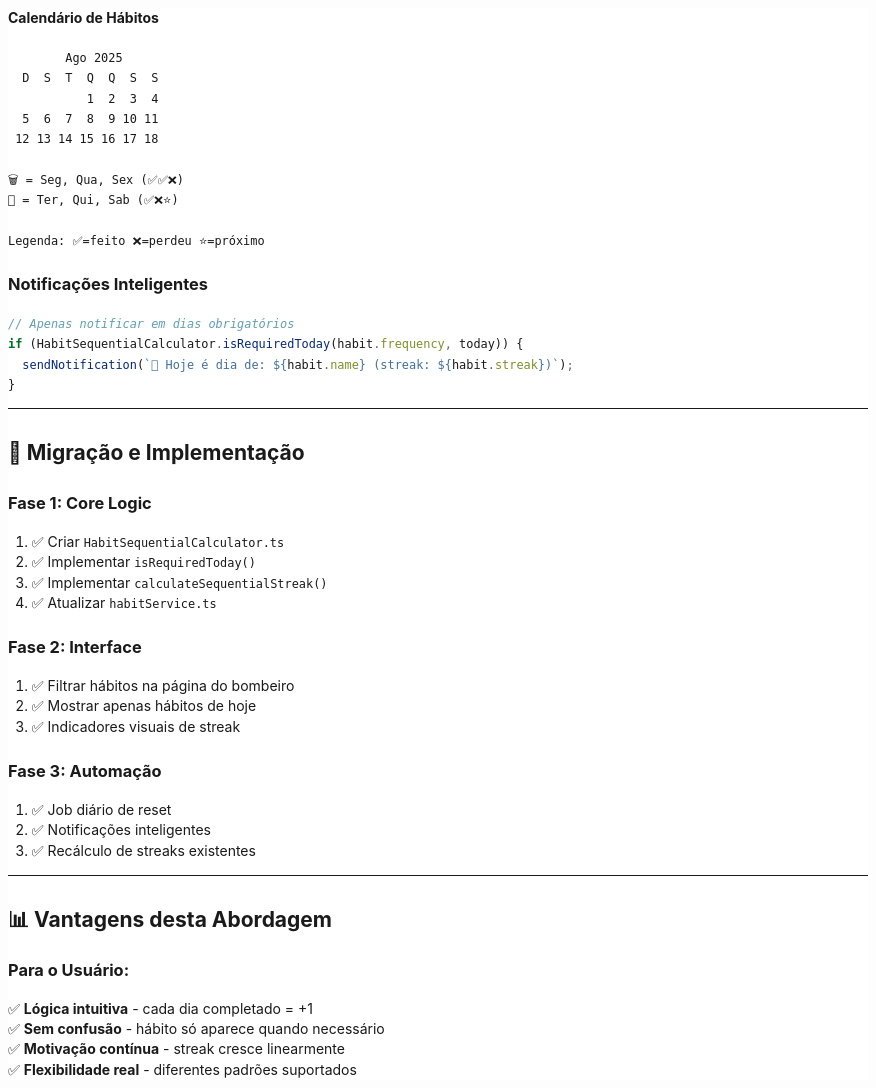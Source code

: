 ```
```

#### **Calendário de Hábitos**
```
        Ago 2025
  D  S  T  Q  Q  S  S
           1  2  3  4
  5  6  7  8  9 10 11
 12 13 14 15 16 17 18

🗑️ = Seg, Qua, Sex (✅✅❌)
💪 = Ter, Qui, Sab (✅❌⭐)

Legenda: ✅=feito ❌=perdeu ⭐=próximo
```

### **Notificações Inteligentes**
```typescript
// Apenas notificar em dias obrigatórios
if (HabitSequentialCalculator.isRequiredToday(habit.frequency, today)) {
  sendNotification(`🔔 Hoje é dia de: ${habit.name} (streak: ${habit.streak})`);
}
```

---

## 🚀 Migração e Implementação

### **Fase 1: Core Logic**
1. ✅ Criar `HabitSequentialCalculator.ts`
2. ✅ Implementar `isRequiredToday()`
3. ✅ Implementar `calculateSequentialStreak()`
4. ✅ Atualizar `habitService.ts`

### **Fase 2: Interface**
1. ✅ Filtrar hábitos na página do bombeiro
2. ✅ Mostrar apenas hábitos de hoje
3. ✅ Indicadores visuais de streak

### **Fase 3: Automação**
1. ✅ Job diário de reset
2. ✅ Notificações inteligentes
3. ✅ Recálculo de streaks existentes

---

## 📊 Vantagens desta Abordagem

### **Para o Usuário:**
✅ **Lógica intuitiva** - cada dia completado = +1  
✅ **Sem confusão** - hábito só aparece quando necessário  
✅ **Motivação contínua** - streak cresce linearmente  
✅ **Flexibilidade real** - diferentes padrões suportados  

